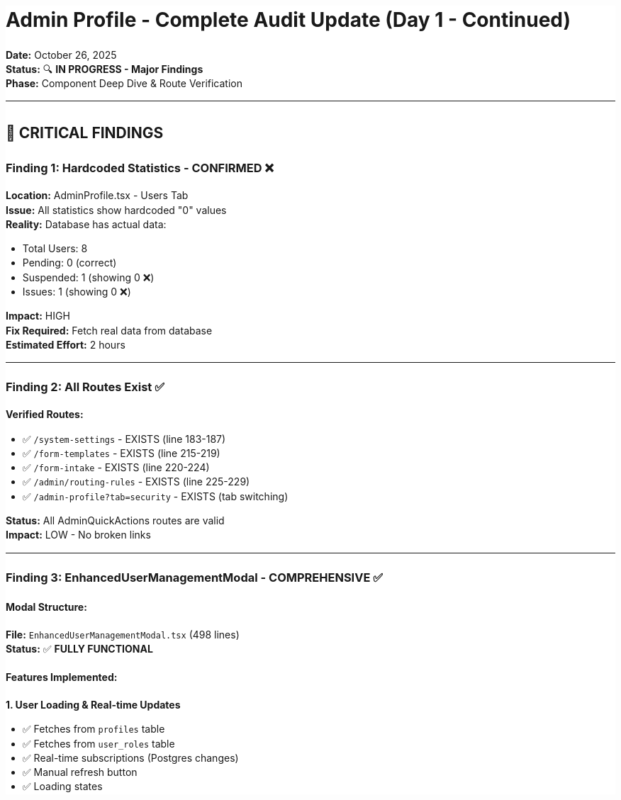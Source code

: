 # Admin Profile - Complete Audit Update (Day 1 - Continued)

**Date:** October 26, 2025  
**Status:** 🔍 **IN PROGRESS - Major Findings**  
**Phase:** Component Deep Dive & Route Verification

---

## 🚨 **CRITICAL FINDINGS**

### **Finding 1: Hardcoded Statistics - CONFIRMED** ❌
**Location:** AdminProfile.tsx - Users Tab  
**Issue:** All statistics show hardcoded "0" values  
**Reality:** Database has actual data:
- Total Users: 8
- Pending: 0 (correct)
- Suspended: 1 (showing 0 ❌)
- Issues: 1 (showing 0 ❌)

**Impact:** HIGH  
**Fix Required:** Fetch real data from database  
**Estimated Effort:** 2 hours

---

### **Finding 2: All Routes Exist** ✅
**Verified Routes:**
- ✅ `/system-settings` - EXISTS (line 183-187)
- ✅ `/form-templates` - EXISTS (line 215-219)
- ✅ `/form-intake` - EXISTS (line 220-224)
- ✅ `/admin/routing-rules` - EXISTS (line 225-229)
- ✅ `/admin-profile?tab=security` - EXISTS (tab switching)

**Status:** All AdminQuickActions routes are valid  
**Impact:** LOW - No broken links

---

### **Finding 3: EnhancedUserManagementModal - COMPREHENSIVE** ✅

#### **Modal Structure:**
**File:** `EnhancedUserManagementModal.tsx` (498 lines)  
**Status:** ✅ **FULLY FUNCTIONAL**

#### **Features Implemented:**

**1. User Loading & Real-time Updates**
- ✅ Fetches from `profiles` table
- ✅ Fetches from `user_roles` table
- ✅ Real-time subscriptions (Postgres changes)
- ✅ Manual refresh button
- ✅ Loading states
